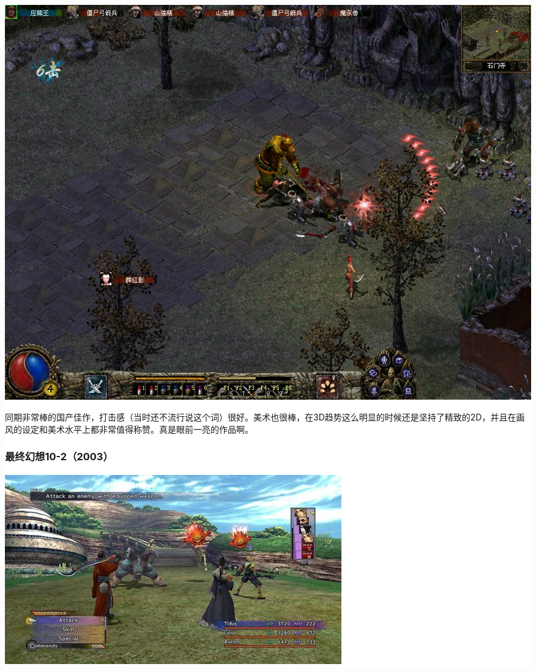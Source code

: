 ![刀剑封魔录1](/uploads/2015/games/刀剑封魔录1-1.jpg)

同期非常棒的国产佳作，打击感（当时还不流行说这个词）很好。美术也很棒，在3D趋势这么明显的时候还是坚持了精致的2D，并且在画风的设定和美术水平上都非常值得称赞。真是眼前一亮的作品啊。

### 最终幻想10-2（2003）

![最终幻想10-2](/uploads/2015/games/FFX-2-1.jpg)
